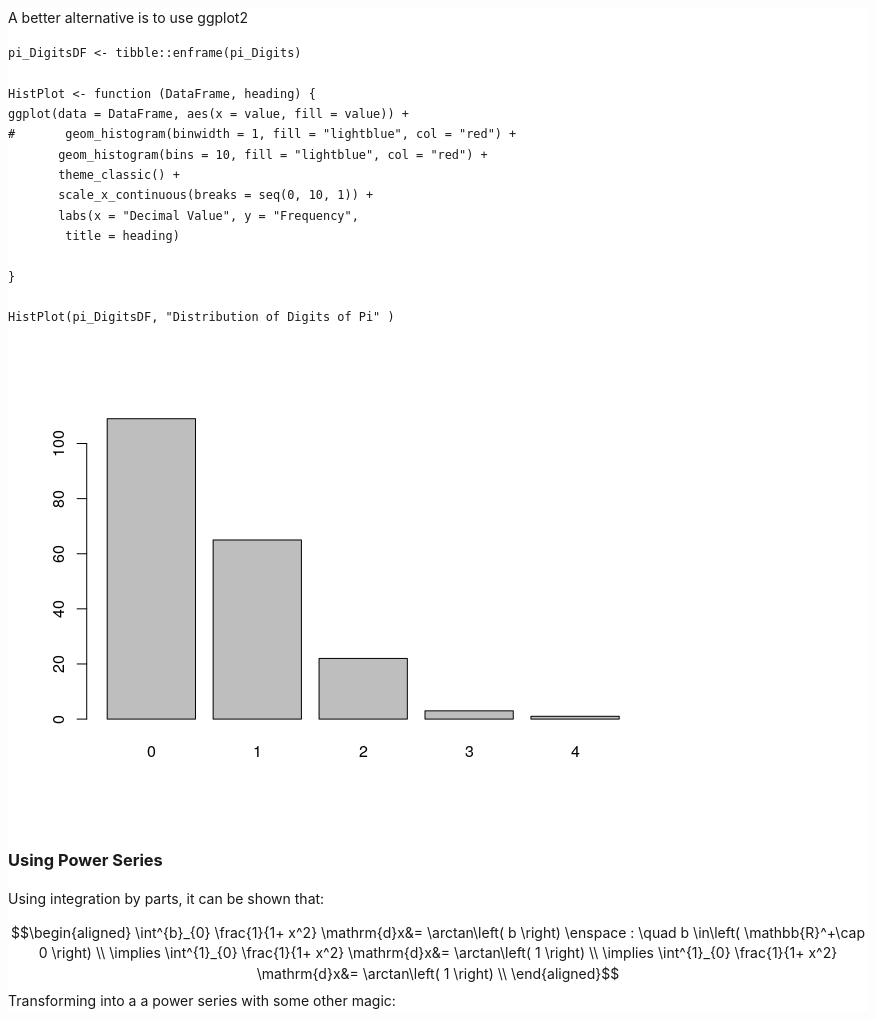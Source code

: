 A better alternative is to use ggplot2

``` {.r}
pi_DigitsDF <- tibble::enframe(pi_Digits)

HistPlot <- function (DataFrame, heading) {
ggplot(data = DataFrame, aes(x = value, fill = value)) +
#       geom_histogram(binwidth = 1, fill = "lightblue", col = "red") +
       geom_histogram(bins = 10, fill = "lightblue", col = "red") +
       theme_classic() +
       scale_x_continuous(breaks = seq(0, 10, 1)) +
       labs(x = "Decimal Value", y = "Frequency",
        title = heading)
    
}

HistPlot(pi_DigitsDF, "Distribution of Digits of Pi" )
```

![plot of chunk unnamed-chunk-8](figure/unnamed-chunk-8-1.png)

### Using Power Series

Using integration by parts, it can be shown that:

$$\begin{aligned}
\int^{b}_{0} \frac{1}{1+ x^2}  \mathrm{d}x&= \arctan\left( b \right) \enspace : \quad b \in\left( \mathbb{R}^+\cap 0 \right)  \\
 \implies  \int^{1}_{0} \frac{1}{1+ x^2}  \mathrm{d}x&= \arctan\left( 1 \right) \\
 \implies  \int^{1}_{0} \frac{1}{1+ x^2}  \mathrm{d}x&= \arctan\left( 1 \right) \\
\end{aligned}$$ Transforming into a a power series with some other
magic:
